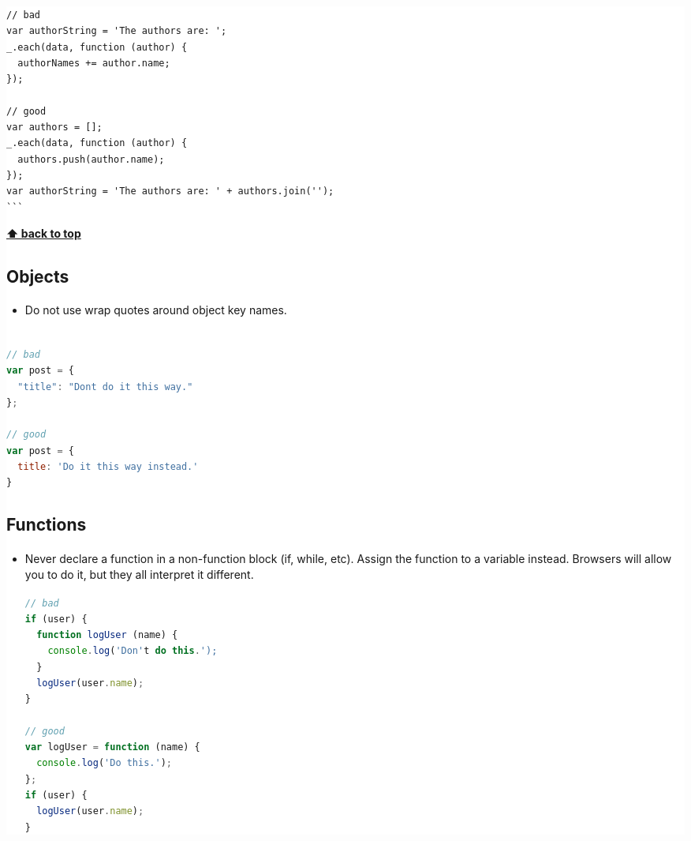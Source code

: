     // bad
    var authorString = 'The authors are: ';
    _.each(data, function (author) {
      authorNames += author.name;
    });

    // good
    var authors = [];
    _.each(data, function (author) {
      authors.push(author.name);
    });
    var authorString = 'The authors are: ' + authors.join('');
    ```

  **[⬆ back to top](#table-of-contents)**

## Objects

  - Do not use wrap quotes around object key names.

  ```javascript

  // bad
  var post = {
    "title": "Dont do it this way."
  };

  // good
  var post = {
    title: 'Do it this way instead.'
  }
  ``` 

## Functions

  - Never declare a function in a non-function block (if, while, etc). Assign
  the function to a variable instead. Browsers will allow you to do it, but they
  all interpret it different.

    ```javascript
    // bad
    if (user) {
      function logUser (name) {
        console.log('Don't do this.');
      }
      logUser(user.name);
    }

    // good
    var logUser = function (name) {
      console.log('Do this.');
    };
    if (user) {
      logUser(user.name);
    }
    ```
